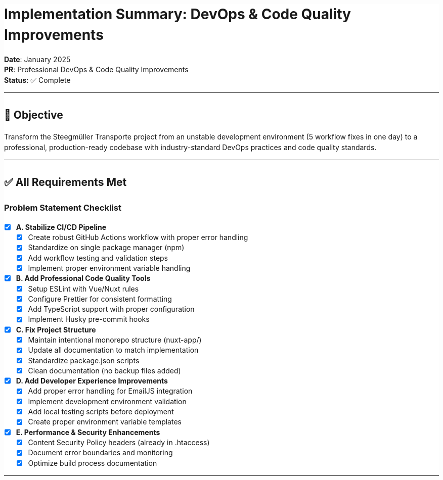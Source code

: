 # Implementation Summary: DevOps & Code Quality Improvements

**Date**: January 2025  
**PR**: Professional DevOps & Code Quality Improvements  
**Status**: ✅ Complete

---

## 🎯 Objective

Transform the Steegmüller Transporte project from an unstable development environment (5 workflow fixes in one day) to a professional, production-ready codebase with industry-standard DevOps practices and code quality standards.

---

## ✅ All Requirements Met

### Problem Statement Checklist

- [x] **A. Stabilize CI/CD Pipeline**
  - [x] Create robust GitHub Actions workflow with proper error handling
  - [x] Standardize on single package manager (npm)
  - [x] Add workflow testing and validation steps
  - [x] Implement proper environment variable handling

- [x] **B. Add Professional Code Quality Tools**
  - [x] Setup ESLint with Vue/Nuxt rules
  - [x] Configure Prettier for consistent formatting
  - [x] Add TypeScript support with proper configuration
  - [x] Implement Husky pre-commit hooks

- [x] **C. Fix Project Structure**
  - [x] Maintain intentional monorepo structure (nuxt-app/)
  - [x] Update all documentation to match implementation
  - [x] Standardize package.json scripts
  - [x] Clean documentation (no backup files added)

- [x] **D. Add Developer Experience Improvements**
  - [x] Add proper error handling for EmailJS integration
  - [x] Implement development environment validation
  - [x] Add local testing scripts before deployment
  - [x] Create proper environment variable templates

- [x] **E. Performance & Security Enhancements**
  - [x] Content Security Policy headers (already in .htaccess)
  - [x] Document error boundaries and monitoring
  - [x] Optimize build process documentation

---
